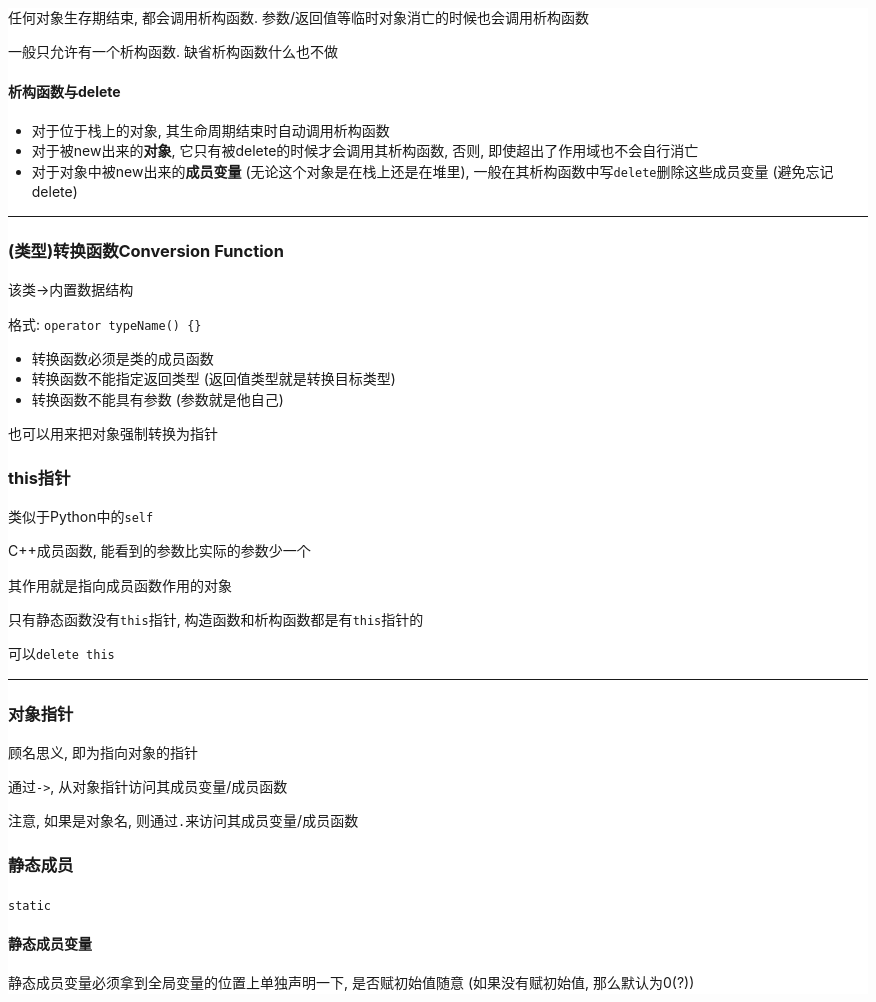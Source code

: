 任何对象生存期结束, 都会调用析构函数. 参数/返回值等临时对象消亡的时候也会调用析构函数

一般只允许有一个析构函数. 缺省析构函数什么也不做



#### 析构函数与delete

- 对于位于栈上的对象, 其生命周期结束时自动调用析构函数
- 对于被new出来的**对象**, 它只有被delete的时候才会调用其析构函数, 否则, 即使超出了作用域也不会自行消亡
- 对于对象中被new出来的**成员变量** (无论这个对象是在栈上还是在堆里), 一般在其析构函数中写`delete`删除这些成员变量 (避免忘记delete)



---

### (类型)转换函数Conversion Function

该类->内置数据结构

格式: `operator typeName() {}`

- 转换函数必须是类的成员函数
- 转换函数不能指定返回类型 (返回值类型就是转换目标类型)
- 转换函数不能具有参数 (参数就是他自己)

也可以用来把对象强制转换为指针



### this指针

类似于Python中的`self`

C++成员函数, 能看到的参数比实际的参数少一个

其作用就是指向成员函数作用的对象

只有静态函数没有`this`指针, 构造函数和析构函数都是有`this`指针的

可以`delete this`

---

### 对象指针

顾名思义, 即为指向对象的指针

通过`->`, 从对象指针访问其成员变量/成员函数

注意, 如果是对象名, 则通过`.`来访问其成员变量/成员函数



### 静态成员

`static`

#### 静态成员变量

静态成员变量必须拿到全局变量的位置上单独声明一下, 是否赋初始值随意 (如果没有赋初始值, 那么默认为0(?))
